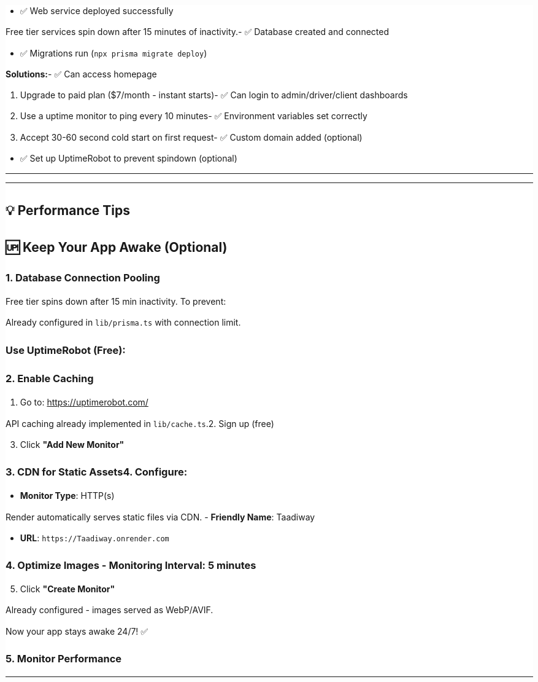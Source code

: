 - ✅ Web service deployed successfully

Free tier services spin down after 15 minutes of inactivity.- ✅ Database created and connected

- ✅ Migrations run (`npx prisma migrate deploy`)

**Solutions:**- ✅ Can access homepage

1. Upgrade to paid plan ($7/month - instant starts)- ✅ Can login to admin/driver/client dashboards

2. Use a uptime monitor to ping every 10 minutes- ✅ Environment variables set correctly

3. Accept 30-60 second cold start on first request- ✅ Custom domain added (optional)

- ✅ Set up UptimeRobot to prevent spindown (optional)

---

---

## 💡 Performance Tips

## 🆙 Keep Your App Awake (Optional)

### 1. Database Connection Pooling

Free tier spins down after 15 min inactivity. To prevent:

Already configured in `lib/prisma.ts` with connection limit.

### Use UptimeRobot (Free):

### 2. Enable Caching

1. Go to: https://uptimerobot.com/

API caching already implemented in `lib/cache.ts`.2. Sign up (free)

3. Click **"Add New Monitor"**

### 3. CDN for Static Assets4. Configure:

   - **Monitor Type**: HTTP(s)

Render automatically serves static files via CDN.   - **Friendly Name**: Taadiway

   - **URL**: `https://Taadiway.onrender.com`

### 4. Optimize Images   - **Monitoring Interval**: 5 minutes

5. Click **"Create Monitor"**

Already configured - images served as WebP/AVIF.

Now your app stays awake 24/7! ✅

### 5. Monitor Performance

---